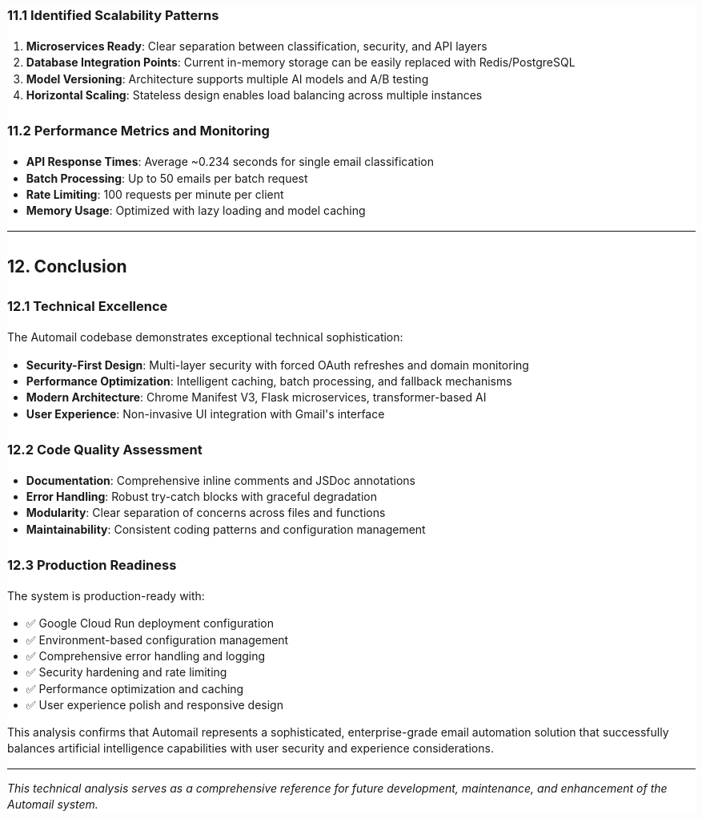### 11.1 Identified Scalability Patterns

1. **Microservices Ready**: Clear separation between classification, security, and API layers
2. **Database Integration Points**: Current in-memory storage can be easily replaced with Redis/PostgreSQL
3. **Model Versioning**: Architecture supports multiple AI models and A/B testing
4. **Horizontal Scaling**: Stateless design enables load balancing across multiple instances

### 11.2 Performance Metrics and Monitoring

- **API Response Times**: Average ~0.234 seconds for single email classification
- **Batch Processing**: Up to 50 emails per batch request
- **Rate Limiting**: 100 requests per minute per client
- **Memory Usage**: Optimized with lazy loading and model caching

---

## 12. Conclusion

### 12.1 Technical Excellence

The Automail codebase demonstrates exceptional technical sophistication:

- **Security-First Design**: Multi-layer security with forced OAuth refreshes and domain monitoring
- **Performance Optimization**: Intelligent caching, batch processing, and fallback mechanisms
- **Modern Architecture**: Chrome Manifest V3, Flask microservices, transformer-based AI
- **User Experience**: Non-invasive UI integration with Gmail's interface

### 12.2 Code Quality Assessment

- **Documentation**: Comprehensive inline comments and JSDoc annotations
- **Error Handling**: Robust try-catch blocks with graceful degradation
- **Modularity**: Clear separation of concerns across files and functions
- **Maintainability**: Consistent coding patterns and configuration management

### 12.3 Production Readiness

The system is production-ready with:
- ✅ Google Cloud Run deployment configuration
- ✅ Environment-based configuration management
- ✅ Comprehensive error handling and logging
- ✅ Security hardening and rate limiting
- ✅ Performance optimization and caching
- ✅ User experience polish and responsive design

This analysis confirms that Automail represents a sophisticated, enterprise-grade email automation solution that successfully balances artificial intelligence capabilities with user security and experience considerations.

---

*This technical analysis serves as a comprehensive reference for future development, maintenance, and enhancement of the Automail system.*